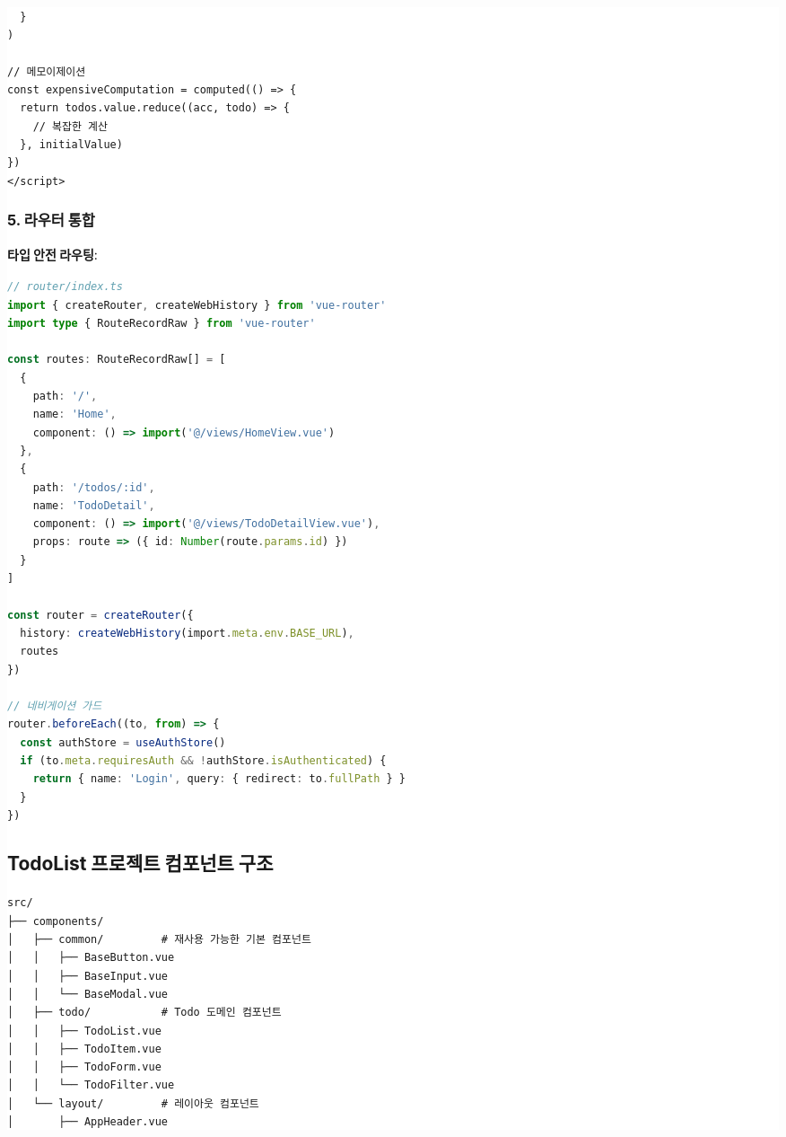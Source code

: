 ```vue
  }
)

// 메모이제이션
const expensiveComputation = computed(() => {
  return todos.value.reduce((acc, todo) => {
    // 복잡한 계산
  }, initialValue)
})
</script>
```

### 5. 라우터 통합

**타입 안전 라우팅**:
```typescript
// router/index.ts
import { createRouter, createWebHistory } from 'vue-router'
import type { RouteRecordRaw } from 'vue-router'

const routes: RouteRecordRaw[] = [
  {
    path: '/',
    name: 'Home',
    component: () => import('@/views/HomeView.vue')
  },
  {
    path: '/todos/:id',
    name: 'TodoDetail',
    component: () => import('@/views/TodoDetailView.vue'),
    props: route => ({ id: Number(route.params.id) })
  }
]

const router = createRouter({
  history: createWebHistory(import.meta.env.BASE_URL),
  routes
})

// 네비게이션 가드
router.beforeEach((to, from) => {
  const authStore = useAuthStore()
  if (to.meta.requiresAuth && !authStore.isAuthenticated) {
    return { name: 'Login', query: { redirect: to.fullPath } }
  }
})
```

## TodoList 프로젝트 컴포넌트 구조

```
src/
├── components/
│   ├── common/         # 재사용 가능한 기본 컴포넌트
│   │   ├── BaseButton.vue
│   │   ├── BaseInput.vue
│   │   └── BaseModal.vue
│   ├── todo/           # Todo 도메인 컴포넌트
│   │   ├── TodoList.vue
│   │   ├── TodoItem.vue
│   │   ├── TodoForm.vue
│   │   └── TodoFilter.vue
│   └── layout/         # 레이아웃 컴포넌트
│       ├── AppHeader.vue
```